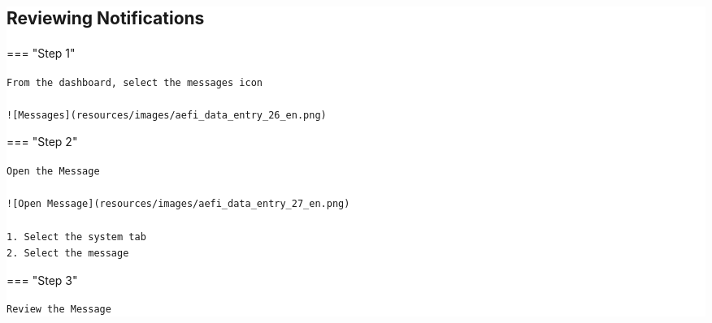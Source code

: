 ## Reviewing Notifications

=== "Step 1"

    From the dashboard, select the messages icon

    ![Messages](resources/images/aefi_data_entry_26_en.png)

=== "Step 2"

    Open the Message

    ![Open Message](resources/images/aefi_data_entry_27_en.png)

    1. Select the system tab
    2. Select the message

=== "Step 3"

    Review the Message
